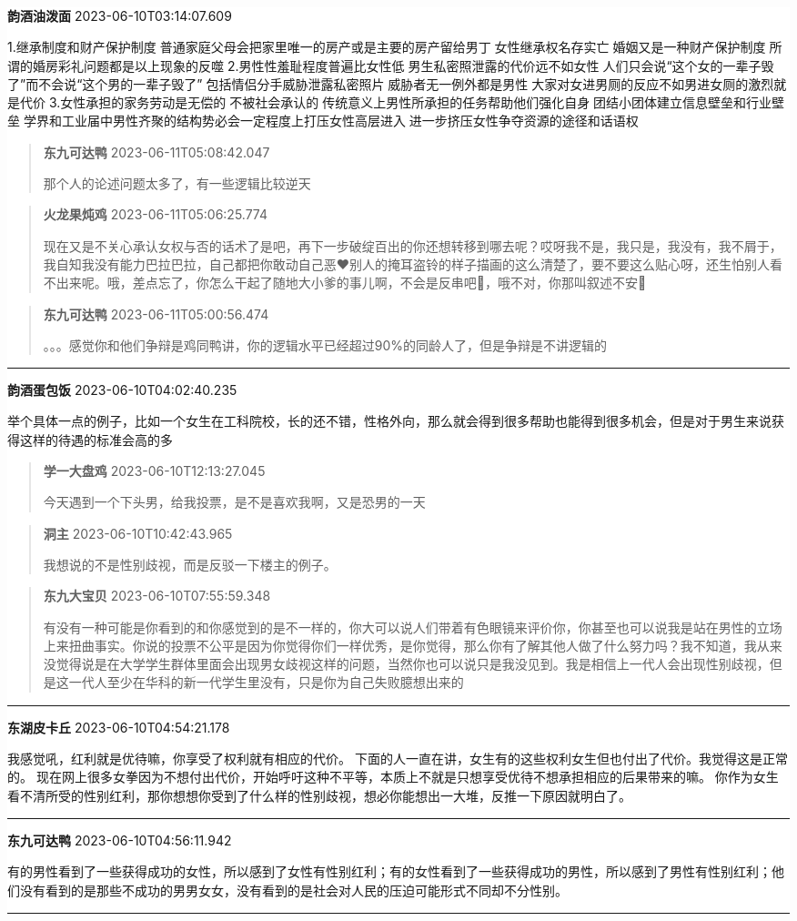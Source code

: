 **韵酒油泼面** 2023-06-10T03:14:07.609

1.继承制度和财产保护制度 普通家庭父母会把家里唯一的房产或是主要的房产留给男丁 女性继承权名存实亡 婚姻又是一种财产保护制度 所谓的婚房彩礼问题都是以上现象的反噬 2.男性性羞耻程度普遍比女性低 男生私密照泄露的代价远不如女性 人们只会说“这个女的一辈子毁了”而不会说“这个男的一辈子毁了” 包括情侣分手威胁泄露私密照片 威胁者无一例外都是男性 大家对女进男厕的反应不如男进女厕的激烈就是代价 3.女性承担的家务劳动是无偿的 不被社会承认的 传统意义上男性所承担的任务帮助他们强化自身 团结小团体建立信息壁垒和行业壁垒 学界和工业届中男性齐聚的结构势必会一定程度上打压女性高层进入 进一步挤压女性争夺资源的途径和话语权

> **东九可达鸭** 2023-06-11T05:08:42.047
> 
> 那个人的论述问题太多了，有一些逻辑比较逆天


> **火龙果炖鸡** 2023-06-11T05:06:25.774
> 
> 现在又是不关心承认女权与否的话术了是吧，再下一步破绽百出的你还想转移到哪去呢？哎呀我不是，我只是，我没有，我不屑于，我自知我没有能力巴拉巴拉，自己都把你敢动自己恶❤️别人的掩耳盗铃的样子描画的这么清楚了，要不要这么贴心呀，还生怕别人看不出来呢。哦，差点忘了，你怎么干起了随地大小爹的事儿啊，不会是反串吧🤔，哦不对，你那叫叙述不安🤭


> **东九可达鸭** 2023-06-11T05:00:56.474
> 
> 。。。感觉你和他们争辩是鸡同鸭讲，你的逻辑水平已经超过90%的同龄人了，但是争辩是不讲逻辑的


---

**韵酒蛋包饭** 2023-06-10T04:02:40.235

举个具体一点的例子，比如一个女生在工科院校，长的还不错，性格外向，那么就会得到很多帮助也能得到很多机会，但是对于男生来说获得这样的待遇的标准会高的多

> **学一大盘鸡** 2023-06-10T12:13:27.045
> 
> 今天遇到一个下头男，给我投票，是不是喜欢我啊，又是恐男的一天


> **洞主** 2023-06-10T10:42:43.965
> 
> 我想说的不是性别歧视，而是反驳一下楼主的例子。


> **东九大宝贝** 2023-06-10T07:55:59.348
> 
> 有没有一种可能是你看到的和你感觉到的是不一样的，你大可以说人们带着有色眼镜来评价你，你甚至也可以说我是站在男性的立场上来扭曲事实。你说的投票不公平是因为你觉得你们一样优秀，是你觉得，那么你有了解其他人做了什么努力吗？我不知道，我从来没觉得说是在大学学生群体里面会出现男女歧视这样的问题，当然你也可以说只是我没见到。我是相信上一代人会出现性别歧视，但是这一代人至少在华科的新一代学生里没有，只是你为自己失败臆想出来的


---

**东湖皮卡丘** 2023-06-10T04:54:21.178

我感觉吼，红利就是优待嘛，你享受了权利就有相应的代价。
下面的人一直在讲，女生有的这些权利女生但也付出了代价。我觉得这是正常的。
现在网上很多女拳因为不想付出代价，开始呼吁这种不平等，本质上不就是只想享受优待不想承担相应的后果带来的嘛。
你作为女生看不清所受的性别红利，那你想想你受到了什么样的性别歧视，想必你能想出一大堆，反推一下原因就明白了。

---

**东九可达鸭** 2023-06-10T04:56:11.942

有的男性看到了一些获得成功的女性，所以感到了女性有性别红利；有的女性看到了一些获得成功的男性，所以感到了男性有性别红利；他们没有看到的是那些不成功的男男女女，没有看到的是社会对人民的压迫可能形式不同却不分性别。

---